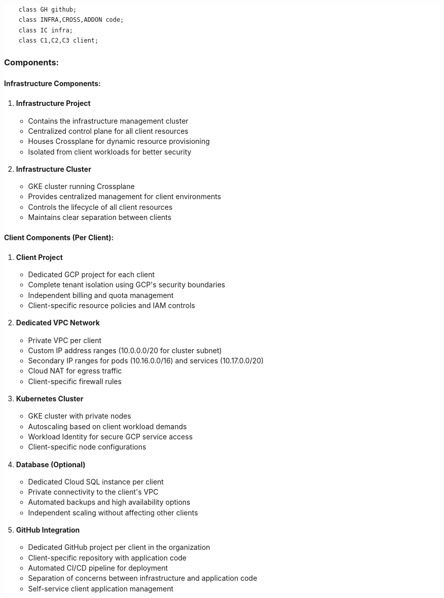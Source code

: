 ```mermaid
    class GH github;
    class INFRA,CROSS,ADDON code;
    class IC infra;
    class C1,C2,C3 client;
```

### Components:

#### Infrastructure Components:

1. **Infrastructure Project**
   - Contains the infrastructure management cluster
   - Centralized control plane for all client resources
   - Houses Crossplane for dynamic resource provisioning
   - Isolated from client workloads for better security

2. **Infrastructure Cluster**
   - GKE cluster running Crossplane
   - Provides centralized management for client environments
   - Controls the lifecycle of all client resources
   - Maintains clear separation between clients

#### Client Components (Per Client):

1. **Client Project**
   - Dedicated GCP project for each client
   - Complete tenant isolation using GCP's security boundaries
   - Independent billing and quota management
   - Client-specific resource policies and IAM controls

2. **Dedicated VPC Network**
   - Private VPC per client
   - Custom IP address ranges (10.0.0.0/20 for cluster subnet)
   - Secondary IP ranges for pods (10.16.0.0/16) and services (10.17.0.0/20)
   - Cloud NAT for egress traffic
   - Client-specific firewall rules

3. **Kubernetes Cluster**
   - GKE cluster with private nodes
   - Autoscaling based on client workload demands
   - Workload Identity for secure GCP service access
   - Client-specific node configurations

4. **Database (Optional)**
   - Dedicated Cloud SQL instance per client
   - Private connectivity to the client's VPC
   - Automated backups and high availability options
   - Independent scaling without affecting other clients

5. **GitHub Integration**
   - Dedicated GitHub project per client in the organization
   - Client-specific repository with application code
   - Automated CI/CD pipeline for deployment
   - Separation of concerns between infrastructure and application code
   - Self-service client application management
